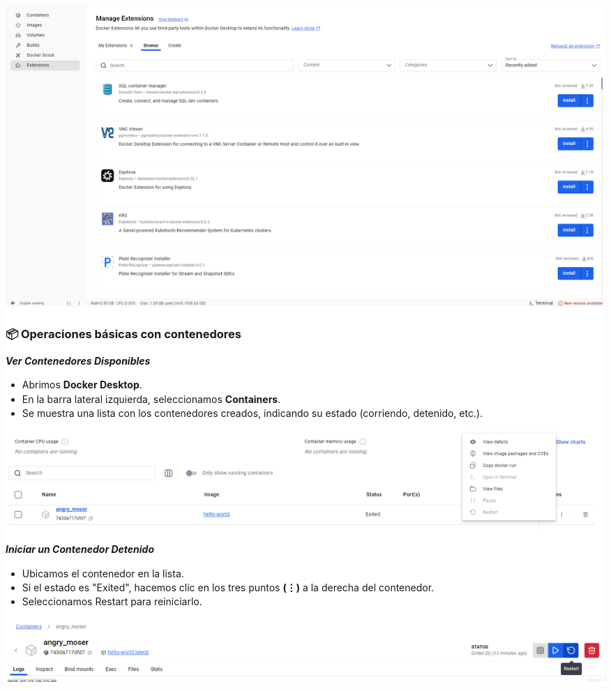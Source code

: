![image.png](./TareaEvaluableDocker_PelayoIker.assets/image%2011.png)

### 📦 Operaciones básicas con contenedores

***Ver Contenedores Disponibles***

- Abrimos **Docker Desktop**.
- En la barra lateral izquierda, seleccionamos **Containers**.
- Se muestra una lista con los contenedores creados, indicando su estado (corriendo, detenido, etc.).

![image.png](./TareaEvaluableDocker_PelayoIker.assets/image%2012.png)

***Iniciar un Contenedor Detenido***

- Ubicamos el contenedor en la lista.
- Si el estado es "Exited", hacemos clic en los tres puntos **(⋮)** a la derecha del contenedor.
- Seleccionamos Restart para reiniciarlo.

![image.png](./TareaEvaluableDocker_PelayoIker.assets/image%2013.png)

